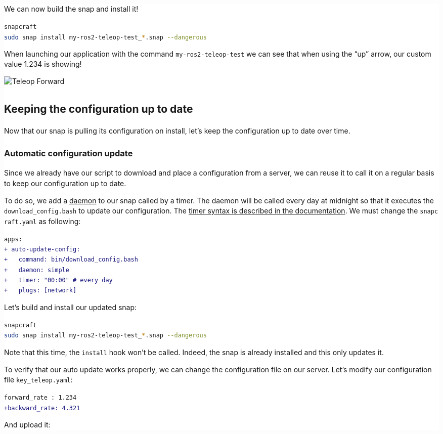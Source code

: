 We can now build the snap and install it!

```bash
snapcraft
sudo snap install my-ros2-teleop-test_*.snap --dangerous
```

When launching our application with the command `my-ros2-teleop-test` we can see that when using the “up” arrow, our custom value 1.234 is showing!

![Teleop Forward](https://assets.ubuntu.com/v1/3ffab8b5-teleop_forward.jpg)

## Keeping the configuration up to date

Now that our snap is pulling its configuration on install, let’s keep the configuration up to date over time.

### Automatic configuration update

Since we already have our script to download and place a configuration from a server, we can reuse it to call it on a regular basis to keep our configuration up to date.

To do so, we add a [daemon](https://snapcraft.io/docs/services-and-daemons) to our snap called by a timer. The daemon will be called every day at midnight so that it executes the `download_config.bash` to update our configuration. The [timer syntax is described in the documentation](https://snapcraft.io/docs/timer-string-format).
We must change the `snapcraft.yaml` as following:

```diff
apps:
+ auto-update-config:
+   command: bin/download_config.bash
+   daemon: simple
+   timer: "00:00" # every day
+   plugs: [network]
```

Let’s build and install our updated snap:

```bash
snapcraft
sudo snap install my-ros2-teleop-test_*.snap --dangerous
```

Note that this time, the `install` hook won’t be called. Indeed, the snap is already installed and this only updates it.

To verify that our auto update works properly, we can change the configuration file on our server.
Let’s modify our configuration file `key_teleop.yaml`:

```diff
forward_rate : 1.234
+backward_rate: 4.321
```

And upload it:

